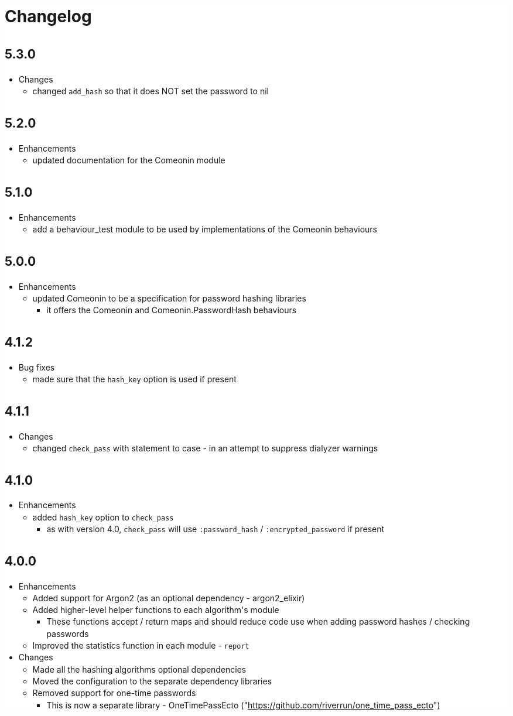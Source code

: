 # Changelog

## 5.3.0

* Changes
  * changed `add_hash` so that it does NOT set the password to nil

## 5.2.0

* Enhancements
  * updated documentation for the Comeonin module

## 5.1.0

* Enhancements
  * add a behaviour_test module to be used by implementations of the Comeonin behaviours

## 5.0.0

* Enhancements
  * updated Comeonin to be a specification for password hashing libraries
    * it offers the Comeonin and Comeonin.PasswordHash behaviours

## 4.1.2

* Bug fixes
  * made sure that the `hash_key` option is used if present

## 4.1.1

* Changes
  * changed `check_pass` with statement to case - in an attempt to suppress dialyzer warnings

## 4.1.0

* Enhancements
  * added `hash_key` option to `check_pass`
    * as with version 4.0, `check_pass` will use `:password_hash` / `:encrypted_password` if present

## 4.0.0

* Enhancements
  * Added support for Argon2 (as an optional dependency - argon2_elixir)
  * Added higher-level helper functions to each algorithm's module
    * These functions accept / return maps and should reduce code use when adding password hashes / checking passwords
  * Improved the statistics function in each module - `report`
* Changes
  * Made all the hashing algorithms optional dependencies
  * Moved the configuration to the separate dependency libraries
  * Removed support for one-time passwords
    * This is now a separate library - OneTimePassEcto ("https://github.com/riverrun/one_time_pass_ecto")
